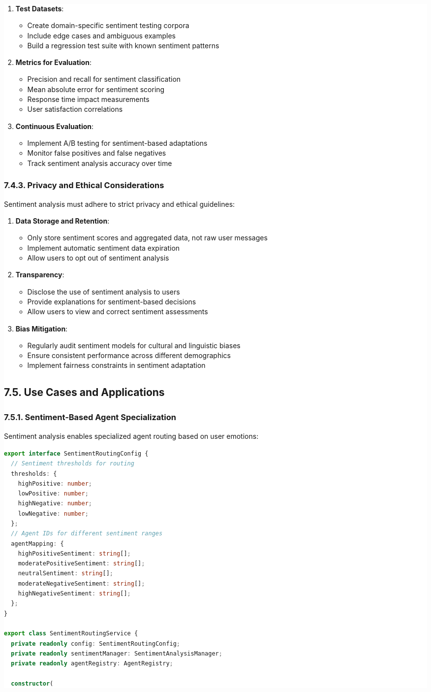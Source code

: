 1. **Test Datasets**:
   - Create domain-specific sentiment testing corpora
   - Include edge cases and ambiguous examples
   - Build a regression test suite with known sentiment patterns

2. **Metrics for Evaluation**:
   - Precision and recall for sentiment classification
   - Mean absolute error for sentiment scoring
   - Response time impact measurements
   - User satisfaction correlations

3. **Continuous Evaluation**:
   - Implement A/B testing for sentiment-based adaptations
   - Monitor false positives and false negatives
   - Track sentiment analysis accuracy over time

### 7.4.3. Privacy and Ethical Considerations

Sentiment analysis must adhere to strict privacy and ethical guidelines:

1. **Data Storage and Retention**:
   - Only store sentiment scores and aggregated data, not raw user messages
   - Implement automatic sentiment data expiration
   - Allow users to opt out of sentiment analysis

2. **Transparency**:
   - Disclose the use of sentiment analysis to users
   - Provide explanations for sentiment-based decisions
   - Allow users to view and correct sentiment assessments

3. **Bias Mitigation**:
   - Regularly audit sentiment models for cultural and linguistic biases
   - Ensure consistent performance across different demographics
   - Implement fairness constraints in sentiment adaptation

## 7.5. Use Cases and Applications

### 7.5.1. Sentiment-Based Agent Specialization

Sentiment analysis enables specialized agent routing based on user emotions:

```typescript
export interface SentimentRoutingConfig {
  // Sentiment thresholds for routing
  thresholds: {
    highPositive: number;
    lowPositive: number;
    highNegative: number;
    lowNegative: number;
  };
  // Agent IDs for different sentiment ranges
  agentMapping: {
    highPositiveSentiment: string[];
    moderatePositiveSentiment: string[];
    neutralSentiment: string[];
    moderateNegativeSentiment: string[];
    highNegativeSentiment: string[];
  };
}

export class SentimentRoutingService {
  private readonly config: SentimentRoutingConfig;
  private readonly sentimentManager: SentimentAnalysisManager;
  private readonly agentRegistry: AgentRegistry;
  
  constructor(
```
